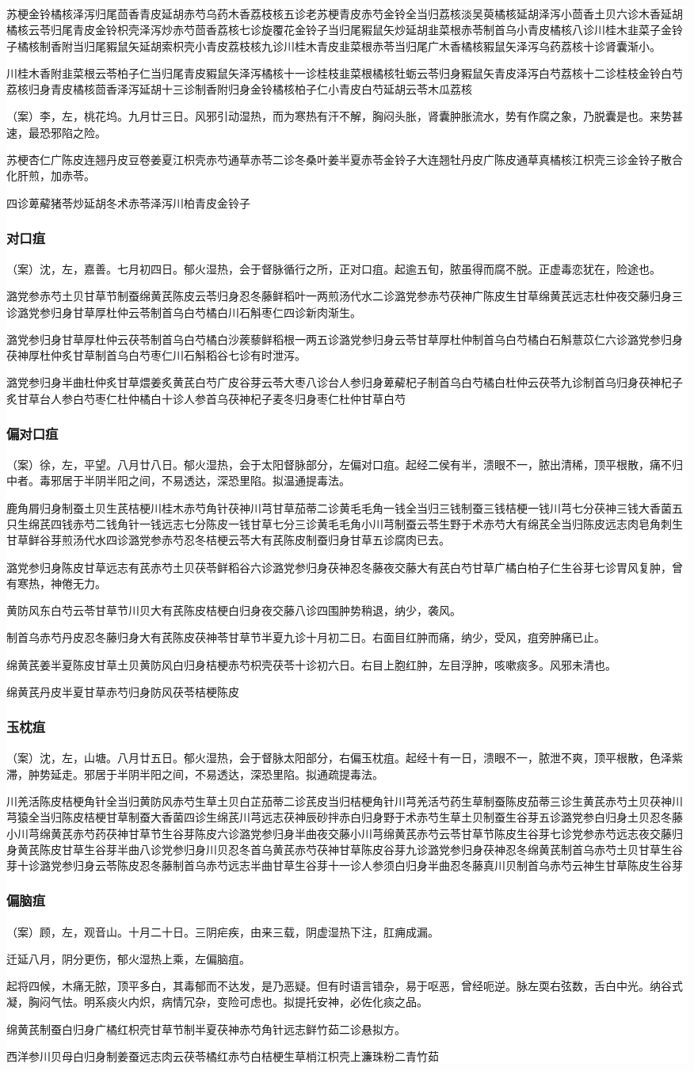 苏梗金铃橘核泽泻归尾茴香青皮延胡赤芍乌药木香荔枝核五诊老苏梗青皮赤芍金铃全当归荔核淡吴萸橘核延胡泽泻小茴香土贝六诊木香延胡橘核云苓归尾青皮金铃枳壳泽泻炒赤芍茴香荔核七诊旋覆花金铃子当归尾豭鼠矢炒延胡韭菜根赤苓制首乌小青皮橘核八诊川桂木韭菜子金铃子橘核制香附当归尾豭鼠矢延胡索枳壳小青皮荔枝核九诊川桂木青皮韭菜根赤苓当归尾广木香橘核豭鼠矢泽泻乌药荔核十诊肾囊渐小。  

川桂木香附韭菜根云苓柏子仁当归尾青皮豭鼠矢泽泻橘核十一诊桂枝韭菜根橘核牡蛎云苓归身豭鼠矢青皮泽泻白芍荔核十二诊桂枝金铃白芍荔核归身青皮橘核茴香泽泻延胡十三诊制香附归身金铃橘核柏子仁小青皮白芍延胡云苓木瓜荔核  

（案）李，左，桃花坞。九月廿三日。风邪引动湿热，而为寒热有汗不解，胸闷头胀，肾囊肿胀流水，势有作腐之象，乃脱囊是也。来势甚速，最恐邪陷之险。  

苏梗杏仁广陈皮连翘丹皮豆卷姜夏江枳壳赤芍通草赤苓二诊冬桑叶姜半夏赤苓金铃子大连翘牡丹皮广陈皮通草真橘核江枳壳三诊金铃子散合化肝煎，加赤苓。  

四诊萆薢猪苓炒延胡冬术赤苓泽泻川柏青皮金铃子  

### 对口疽  

（案）沈，左，嘉善。七月初四日。郁火湿热，会于督脉循行之所，正对口疽。起逾五旬，脓虽得而腐不脱。正虚毒恋犹在，险途也。  

潞党参赤芍土贝甘草节制蚕绵黄芪陈皮云苓归身忍冬藤鲜稻叶一两煎汤代水二诊潞党参赤芍茯神广陈皮生甘草绵黄芪远志杜仲夜交藤归身三诊潞党参归身甘草厚杜仲云苓制首乌白芍橘白川石斛枣仁四诊新肉渐生。  

潞党参归身甘草厚杜仲云茯苓制首乌白芍橘白沙蒺藜鲜稻根一两五诊潞党参归身云苓甘草厚杜仲制首乌白芍橘白石斛薏苡仁六诊潞党参归身茯神厚杜仲炙甘草制首乌白芍枣仁川石斛稻谷七诊有时泄泻。  

潞党参归身半曲杜仲炙甘草煨姜炙黄芪白芍广皮谷芽云苓大枣八诊台人参归身萆薢杞子制首乌白芍橘白杜仲云茯苓九诊制首乌归身茯神杞子炙甘草台人参白芍枣仁杜仲橘白十诊人参首乌茯神杞子麦冬归身枣仁杜仲甘草白芍  

### 偏对口疽  

（案）徐，左，平望。八月廿八日。郁火湿热，会于太阳督脉部分，左偏对口疽。起经二侯有半，溃眼不一，脓出清稀，顶平根散，痛不归中者。毒邪居于半阴半阳之间，不易透达，深恐里陷。拟温通提毒法。  

鹿角屑归身制蚕土贝生芪桔梗川桂木赤芍角针茯神川芎甘草茄蒂二诊黄毛毛角一钱全当归三钱制蚕三钱桔梗一钱川芎七分茯神三钱大香菌五只生绵芪四钱赤芍二钱角针一钱远志七分陈皮一钱甘草七分三诊黄毛毛角小川芎制蚕云苓生野于术赤芍大有绵芪全当归陈皮远志肉皂角刺生甘草鲜谷芽煎汤代水四诊潞党参赤芍忍冬桔梗云苓大有芪陈皮制蚕归身甘草五诊腐肉已去。  

潞党参归身陈皮甘草远志有芪赤芍土贝茯苓鲜稻谷六诊潞党参归身茯神忍冬藤夜交藤大有芪白芍甘草广橘白柏子仁生谷芽七诊胃风复肿，曾有寒热，神倦无力。  

黄防风东白芍云苓甘草节川贝大有芪陈皮桔梗白归身夜交藤八诊四围肿势稍退，纳少，袭风。  

制首乌赤芍丹皮忍冬藤归身大有芪陈皮茯神苓甘草节半夏九诊十月初二日。右面目红肿而痛，纳少，受风，疽旁肿痛已止。  

绵黄芪姜半夏陈皮甘草土贝黄防风白归身桔梗赤芍枳壳茯苓十诊初六日。右目上胞红肿，左目浮肿，咳嗽痰多。风邪未清也。  

绵黄芪丹皮半夏甘草赤芍归身防风茯苓桔梗陈皮  

### 玉枕疽  

（案）沈，左，山塘。八月廿五日。郁火湿热，会于督脉太阳部分，右偏玉枕疽。起经十有一日，溃眼不一，脓泄不爽，顶平根散，色泽紫滞，肿势延走。邪居于半阴半阳之间，不易透达，深恐里陷。拟通疏提毒法。  

川羌活陈皮桔梗角针全当归黄防风赤芍生草土贝白芷茄蒂二诊芪皮当归桔梗角针川芎羌活芍药生草制蚕陈皮茄蒂三诊生黄芪赤芍土贝茯神川芎猿全当归陈皮桔梗甘草制蚕大香菌四诊生绵芪川芎远志茯神辰砂拌赤白归身野于术赤芍生草土贝制蚕生谷芽五诊潞党参白归身土贝忍冬藤小川芎绵黄芪赤芍药茯神甘草节生谷芽陈皮六诊潞党参归身半曲夜交藤小川芎绵黄芪赤芍云苓甘草节陈皮生谷芽七诊党参赤芍远志夜交藤归身黄芪陈皮甘草生谷芽半曲八诊党参归身川贝忍冬首乌黄芪赤芍茯神甘草陈皮谷芽九诊潞党参归身茯神忍冬绵黄芪制首乌赤芍土贝甘草生谷芽十诊潞党参归身云苓陈皮忍冬藤制首乌赤芍远志半曲甘草生谷芽十一诊人参须白归身半曲忍冬藤真川贝制首乌赤芍云神生甘草陈皮生谷芽  

### 偏脑疽  

（案）顾，左，观音山。十月二十日。三阴疟疾，由来三载，阴虚湿热下注，肛痈成漏。  

迁延八月，阴分更伤，郁火湿热上乘，左偏脑疽。  

起将四候，木痛无脓，顶平多白，其毒郁而不达发，是乃恶疑。但有时语言错杂，易于呕恶，曾经呃逆。脉左耎右弦数，舌白中光。纳谷式凝，胸闷气怯。明系痰火内炽，病情冗杂，变险可虑也。拟提托安神，必佐化痰之品。  

绵黄芪制蚕白归身广橘红枳壳甘草节制半夏茯神赤芍角针远志鲜竹茹二诊悬拟方。  

西洋参川贝母白归身制姜蚕远志肉云茯苓橘红赤芍白桔梗生草梢江枳壳上濂珠粉二青竹茹  
